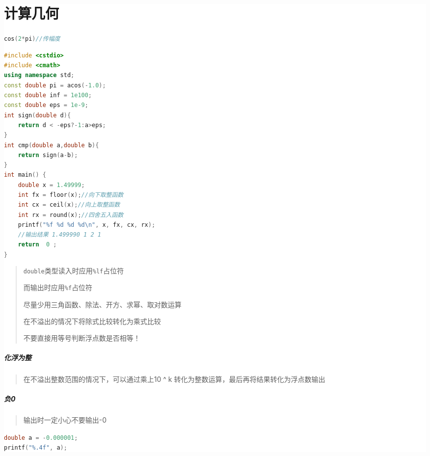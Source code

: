 # 计算几何

```cpp
cos(2*pi)//传幅度
```

```cpp
#include <cstdio>
#include <cmath>
using namespace std;
const double pi = acos(-1.0);
const double inf = 1e100;
const double eps = 1e-9;
int sign(double d){
    return d < -eps?-1:a>eps;
}
int cmp(double a,double b){
    return sign(a-b);
}
int main() {
    double x = 1.49999;
    int fx = floor(x);//向下取整函数
    int cx = ceil(x);//向上取整函数
    int rx = round(x);//四舍五入函数
    printf("%f %d %d %d\n", x, fx, cx, rx);
    //输出结果 1.499990 1 2 1
    return  0 ;
}
```

>`double`类型读入时应用`%lf`占位符
>
>而输出时应用`%f`占位符
>
>尽量少用三角函数、除法、开方、求幂、取对数运算
>
>在不溢出的情况下将除式比较转化为乘式比较
>
>不要直接用等号判断浮点数是否相等！

##### 化浮为整

>在不溢出整数范围的情况下，可以通过乘上10 ^ k
> 转化为整数运算，最后再将结果转化为浮点数输出

##### 负0

> 输出时一定小心不要输出-0

```cpp
double a = -0.000001;
printf("%.4f", a);
```
